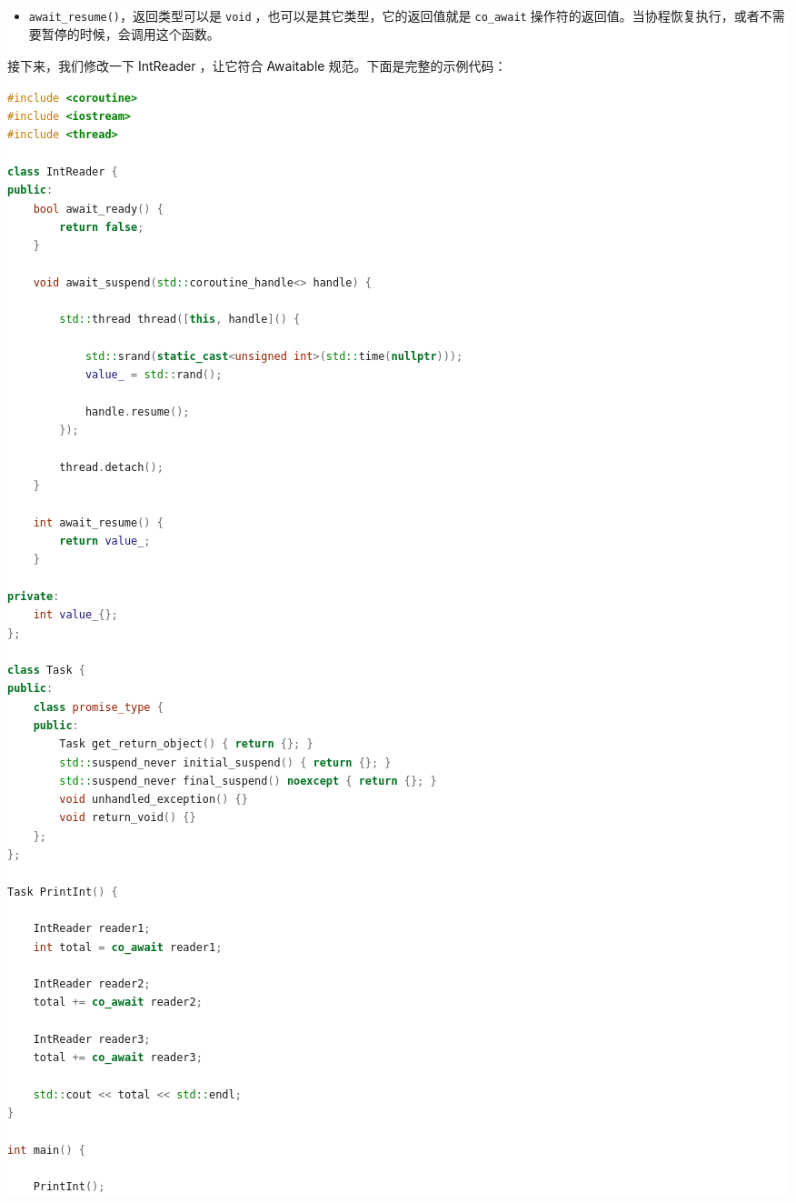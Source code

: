 - `await_resume()`，返回类型可以是 `void` ，也可以是其它类型，它的返回值就是 `co_await` 操作符的返回值。当协程恢复执行，或者不需要暂停的时候，会调用这个函数。

接下来，我们修改一下 IntReader ，让它符合 Awaitable 规范。下面是完整的示例代码：

```c++
#include <coroutine>
#include <iostream>
#include <thread>

class IntReader {
public:
    bool await_ready() {
        return false;
    }

    void await_suspend(std::coroutine_handle<> handle) {

        std::thread thread([this, handle]() {

            std::srand(static_cast<unsigned int>(std::time(nullptr)));
            value_ = std::rand();

            handle.resume();
        });

        thread.detach();
    }

    int await_resume() {
        return value_;
    }

private:
    int value_{};
};

class Task {
public:
    class promise_type {
    public:
        Task get_return_object() { return {}; }
        std::suspend_never initial_suspend() { return {}; }
        std::suspend_never final_suspend() noexcept { return {}; }
        void unhandled_exception() {}
        void return_void() {}
    };
};

Task PrintInt() {

    IntReader reader1;
    int total = co_await reader1;

    IntReader reader2;
    total += co_await reader2;

    IntReader reader3;
    total += co_await reader3;

    std::cout << total << std::endl;
}

int main() {

    PrintInt();
```
